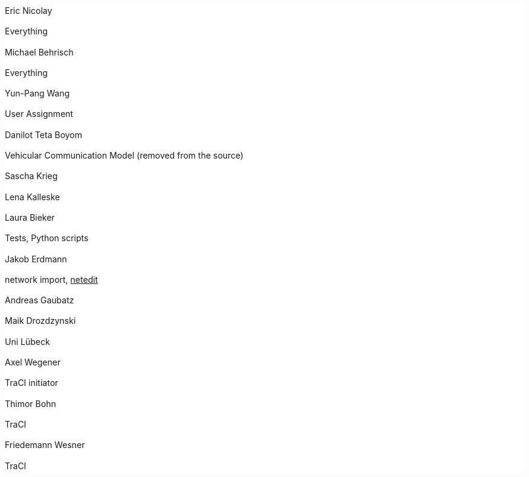 <td><p>Eric Nicolay</p></td>
<td><p>Everything</p></td>
<td></td>
</tr>
<tr class="even">
<td><p>Michael Behrisch</p></td>
<td><p>Everything</p></td>
<td></td>
</tr>
<tr class="odd">
<td><p>Yun-Pang Wang</p></td>
<td><p>User Assignment</p></td>
<td></td>
</tr>
<tr class="even">
<td><p>Danilot Teta Boyom</p></td>
<td><p>Vehicular Communication Model (removed from the source)</p></td>
<td></td>
</tr>
<tr class="odd">
<td><p>Sascha Krieg</p></td>
<td></td>
<td></td>
</tr>
<tr class="even">
<td><p>Lena Kalleske</p></td>
<td></td>
<td></td>
</tr>
<tr class="odd">
<td><p>Laura Bieker</p></td>
<td><p>Tests, Python scripts</p></td>
<td></td>
</tr>
<tr class="even">
<td><p>Jakob Erdmann</p></td>
<td><p>network import, <a href="netedit.html" title="wikilink">netedit</a></p></td>
<td></td>
</tr>
<tr class="odd">
<td></td>
<td><p>Andreas Gaubatz</p></td>
<td></td>
</tr>
<tr class="even">
<td></td>
<td><p>Maik Drozdzynski</p></td>
<td></td>
</tr>
<tr class="odd">
<td rowspan="3"><p>Uni Lübeck</p></td>
<td><p>Axel Wegener</p></td>
<td><p>TraCI initiator</p></td>
</tr>
<tr class="even">
<td><p>Thimor Bohn</p></td>
<td><p>TraCI</p></td>
<td></td>
</tr>
<tr class="odd">
<td><p>Friedemann Wesner</p></td>
<td><p>TraCI</p></td>
<td></td>
</tr>